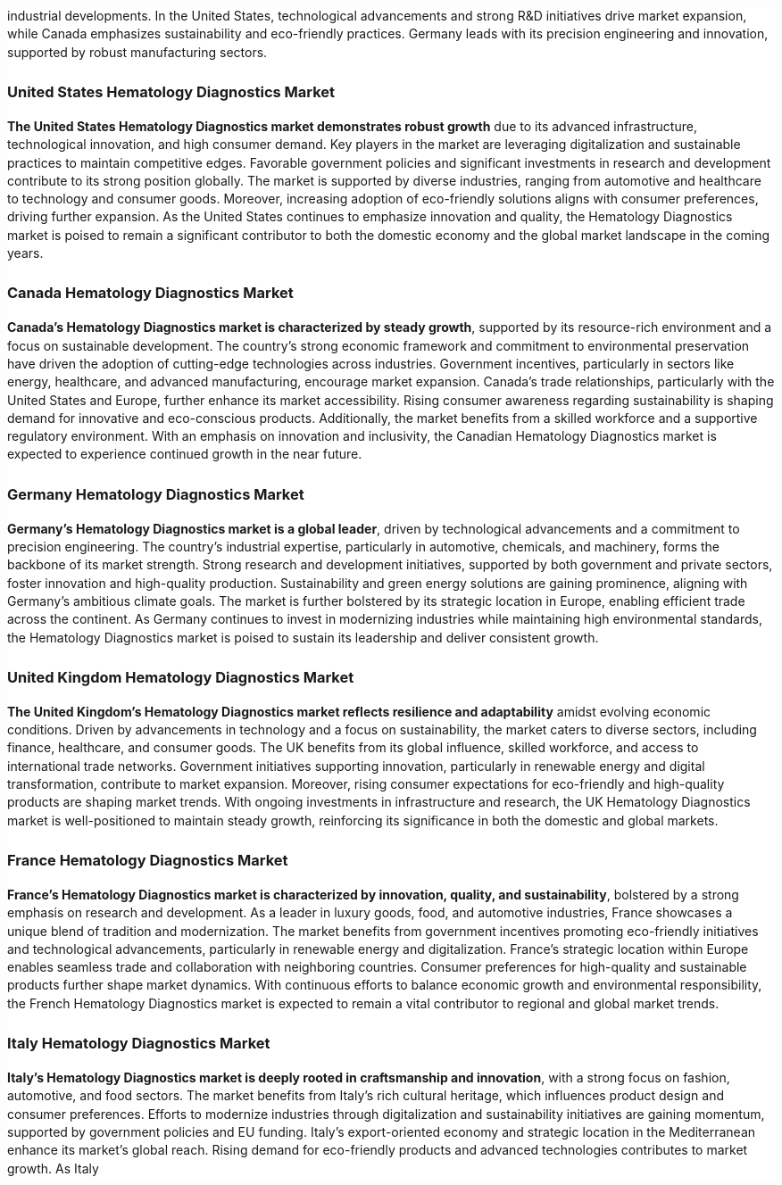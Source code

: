 industrial developments. In the United States, technological advancements and strong R&amp;D initiatives drive market expansion, while Canada emphasizes sustainability and eco-friendly practices. Germany leads with its precision engineering and innovation, supported by robust manufacturing sectors.</span></em></p></blockquote><h3><strong>United States Hematology Diagnostics Market</strong></h3><p><strong>The United States Hematology Diagnostics market demonstrates robust growth</strong> due to its advanced infrastructure, technological innovation, and high consumer demand. Key players in the market are leveraging digitalization and sustainable practices to maintain competitive edges. Favorable government policies and significant investments in research and development contribute to its strong position globally. The market is supported by diverse industries, ranging from automotive and healthcare to technology and consumer goods. Moreover, increasing adoption of eco-friendly solutions aligns with consumer preferences, driving further expansion. As the United States continues to emphasize innovation and quality, the Hematology Diagnostics market is poised to remain a significant contributor to both the domestic economy and the global market landscape in the coming years.</p><h3><strong>Canada Hematology Diagnostics Market</strong></h3><p><strong>Canada&rsquo;s Hematology Diagnostics market is characterized by steady growth</strong>, supported by its resource-rich environment and a focus on sustainable development. The country&rsquo;s strong economic framework and commitment to environmental preservation have driven the adoption of cutting-edge technologies across industries. Government incentives, particularly in sectors like energy, healthcare, and advanced manufacturing, encourage market expansion. Canada&rsquo;s trade relationships, particularly with the United States and Europe, further enhance its market accessibility. Rising consumer awareness regarding sustainability is shaping demand for innovative and eco-conscious products. Additionally, the market benefits from a skilled workforce and a supportive regulatory environment. With an emphasis on innovation and inclusivity, the Canadian Hematology Diagnostics market is expected to experience continued growth in the near future.</p><h3><strong>Germany Hematology Diagnostics Market</strong></h3><p><strong>Germany&rsquo;s Hematology Diagnostics market is a global leader</strong>, driven by technological advancements and a commitment to precision engineering. The country&rsquo;s industrial expertise, particularly in automotive, chemicals, and machinery, forms the backbone of its market strength. Strong research and development initiatives, supported by both government and private sectors, foster innovation and high-quality production. Sustainability and green energy solutions are gaining prominence, aligning with Germany&rsquo;s ambitious climate goals. The market is further bolstered by its strategic location in Europe, enabling efficient trade across the continent. As Germany continues to invest in modernizing industries while maintaining high environmental standards, the Hematology Diagnostics market is poised to sustain its leadership and deliver consistent growth.</p><h3><strong>United Kingdom Hematology Diagnostics Market</strong></h3><p><strong>The United Kingdom&rsquo;s Hematology Diagnostics market reflects resilience and adaptability</strong> amidst evolving economic conditions. Driven by advancements in technology and a focus on sustainability, the market caters to diverse sectors, including finance, healthcare, and consumer goods. The UK benefits from its global influence, skilled workforce, and access to international trade networks. Government initiatives supporting innovation, particularly in renewable energy and digital transformation, contribute to market expansion. Moreover, rising consumer expectations for eco-friendly and high-quality products are shaping market trends. With ongoing investments in infrastructure and research, the UK Hematology Diagnostics market is well-positioned to maintain steady growth, reinforcing its significance in both the domestic and global markets.</p><h3><strong>France Hematology Diagnostics Market</strong></h3><p><strong>France&rsquo;s Hematology Diagnostics market is characterized by innovation, quality, and sustainability</strong>, bolstered by a strong emphasis on research and development. As a leader in luxury goods, food, and automotive industries, France showcases a unique blend of tradition and modernization. The market benefits from government incentives promoting eco-friendly initiatives and technological advancements, particularly in renewable energy and digitalization. France&rsquo;s strategic location within Europe enables seamless trade and collaboration with neighboring countries. Consumer preferences for high-quality and sustainable products further shape market dynamics. With continuous efforts to balance economic growth and environmental responsibility, the French Hematology Diagnostics market is expected to remain a vital contributor to regional and global market trends.</p><h3><strong>Italy Hematology Diagnostics Market</strong></h3><p><strong>Italy&rsquo;s Hematology Diagnostics market is deeply rooted in craftsmanship and innovation</strong>, with a strong focus on fashion, automotive, and food sectors. The market benefits from Italy&rsquo;s rich cultural heritage, which influences product design and consumer preferences. Efforts to modernize industries through digitalization and sustainability initiatives are gaining momentum, supported by government policies and EU funding. Italy&rsquo;s export-oriented economy and strategic location in the Mediterranean enhance its market&rsquo;s global reach. Rising demand for eco-friendly products and advanced technologies contributes to market growth. As Italy